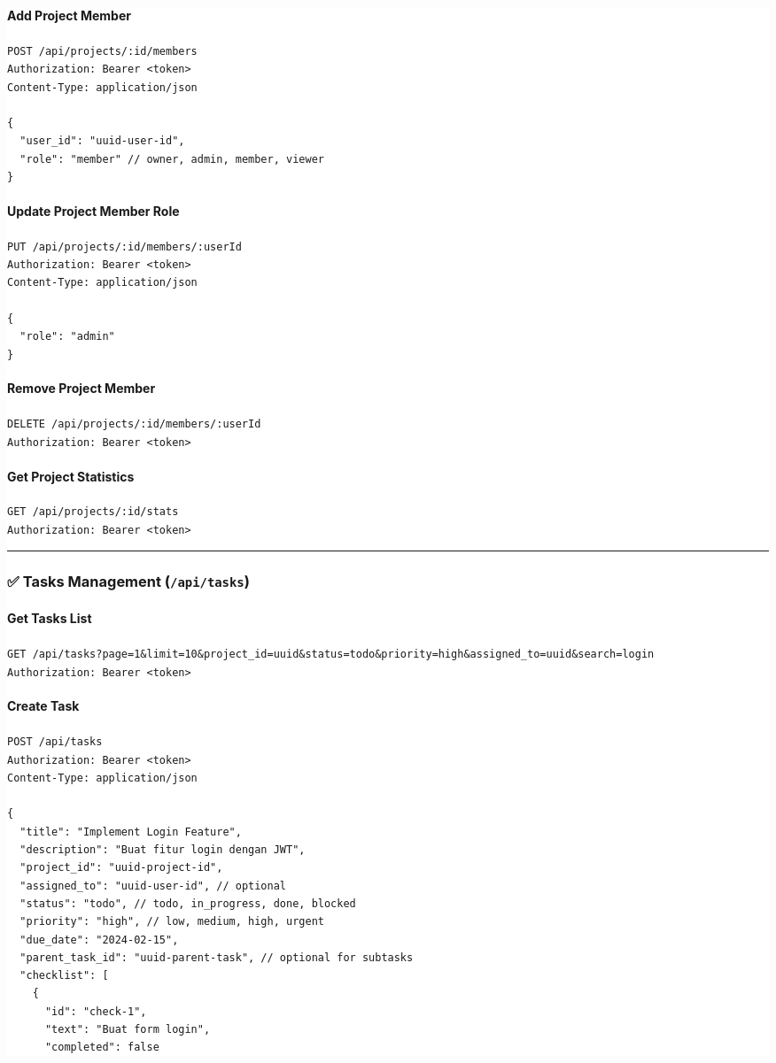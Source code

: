 #### Add Project Member
```http
POST /api/projects/:id/members
Authorization: Bearer <token>
Content-Type: application/json

{
  "user_id": "uuid-user-id",
  "role": "member" // owner, admin, member, viewer
}
```

#### Update Project Member Role
```http
PUT /api/projects/:id/members/:userId
Authorization: Bearer <token>
Content-Type: application/json

{
  "role": "admin"
}
```

#### Remove Project Member
```http
DELETE /api/projects/:id/members/:userId
Authorization: Bearer <token>
```

#### Get Project Statistics
```http
GET /api/projects/:id/stats
Authorization: Bearer <token>
```

---

### ✅ Tasks Management (`/api/tasks`)

#### Get Tasks List
```http
GET /api/tasks?page=1&limit=10&project_id=uuid&status=todo&priority=high&assigned_to=uuid&search=login
Authorization: Bearer <token>
```

#### Create Task
```http
POST /api/tasks
Authorization: Bearer <token>
Content-Type: application/json

{
  "title": "Implement Login Feature",
  "description": "Buat fitur login dengan JWT",
  "project_id": "uuid-project-id",
  "assigned_to": "uuid-user-id", // optional
  "status": "todo", // todo, in_progress, done, blocked
  "priority": "high", // low, medium, high, urgent
  "due_date": "2024-02-15",
  "parent_task_id": "uuid-parent-task", // optional for subtasks
  "checklist": [
    {
      "id": "check-1",
      "text": "Buat form login",
      "completed": false
```
